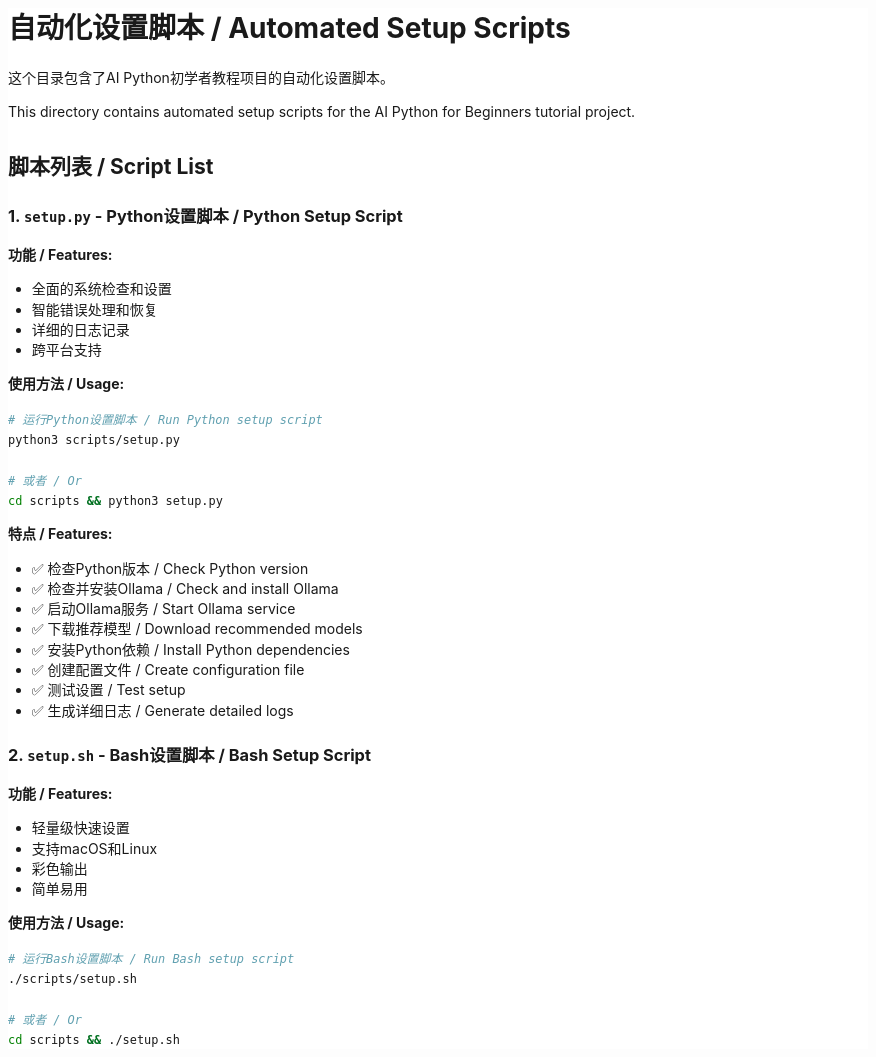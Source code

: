 # 自动化设置脚本 / Automated Setup Scripts

这个目录包含了AI Python初学者教程项目的自动化设置脚本。

This directory contains automated setup scripts for the AI Python for Beginners tutorial project.

## 脚本列表 / Script List

### 1. `setup.py` - Python设置脚本 / Python Setup Script

**功能 / Features:**
- 全面的系统检查和设置
- 智能错误处理和恢复
- 详细的日志记录
- 跨平台支持

**使用方法 / Usage:**

```bash
# 运行Python设置脚本 / Run Python setup script
python3 scripts/setup.py

# 或者 / Or
cd scripts && python3 setup.py
```

**特点 / Features:**
- ✅ 检查Python版本 / Check Python version
- ✅ 检查并安装Ollama / Check and install Ollama
- ✅ 启动Ollama服务 / Start Ollama service
- ✅ 下载推荐模型 / Download recommended models
- ✅ 安装Python依赖 / Install Python dependencies
- ✅ 创建配置文件 / Create configuration file
- ✅ 测试设置 / Test setup
- ✅ 生成详细日志 / Generate detailed logs

### 2. `setup.sh` - Bash设置脚本 / Bash Setup Script

**功能 / Features:**
- 轻量级快速设置
- 支持macOS和Linux
- 彩色输出
- 简单易用

**使用方法 / Usage:**

```bash
# 运行Bash设置脚本 / Run Bash setup script
./scripts/setup.sh

# 或者 / Or
cd scripts && ./setup.sh
```
